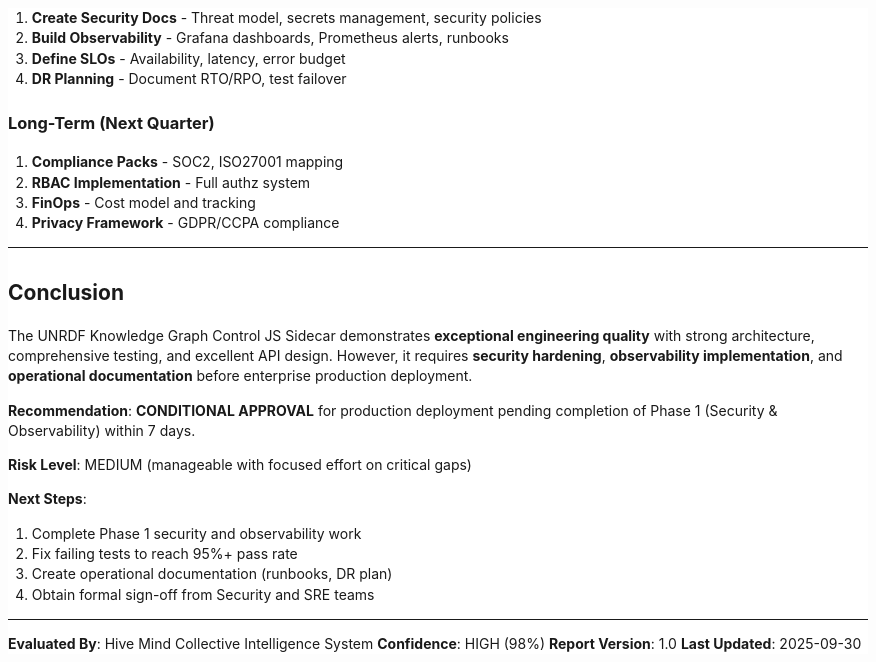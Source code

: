 1. **Create Security Docs** - Threat model, secrets management, security policies
2. **Build Observability** - Grafana dashboards, Prometheus alerts, runbooks
3. **Define SLOs** - Availability, latency, error budget
4. **DR Planning** - Document RTO/RPO, test failover

### Long-Term (Next Quarter)

1. **Compliance Packs** - SOC2, ISO27001 mapping
2. **RBAC Implementation** - Full authz system
3. **FinOps** - Cost model and tracking
4. **Privacy Framework** - GDPR/CCPA compliance

---

## Conclusion

The UNRDF Knowledge Graph Control JS Sidecar demonstrates **exceptional engineering quality** with strong architecture, comprehensive testing, and excellent API design. However, it requires **security hardening**, **observability implementation**, and **operational documentation** before enterprise production deployment.

**Recommendation**: **CONDITIONAL APPROVAL** for production deployment pending completion of Phase 1 (Security & Observability) within 7 days.

**Risk Level**: MEDIUM (manageable with focused effort on critical gaps)

**Next Steps**:
1. Complete Phase 1 security and observability work
2. Fix failing tests to reach 95%+ pass rate
3. Create operational documentation (runbooks, DR plan)
4. Obtain formal sign-off from Security and SRE teams

---

**Evaluated By**: Hive Mind Collective Intelligence System
**Confidence**: HIGH (98%)
**Report Version**: 1.0
**Last Updated**: 2025-09-30

